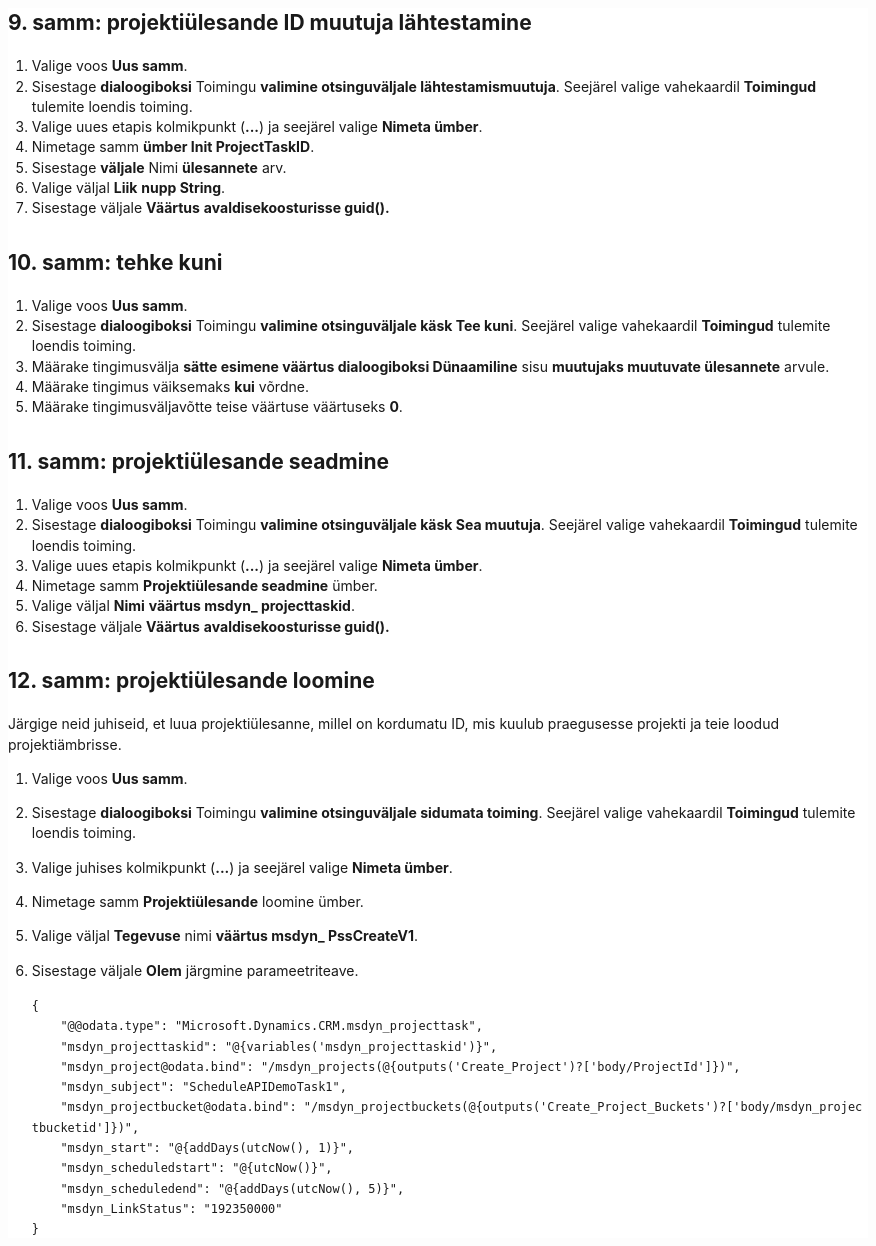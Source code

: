 ## <a name="step-9-initialize-a-variable-for-the-project-task-id"></a><a id="9"></a> 9. samm: projektiülesande ID muutuja lähtestamine

1. Valige voos **Uus samm**.
2. Sisestage **dialoogiboksi** Toimingu **valimine otsinguväljale lähtestamismuutuja**. Seejärel valige vahekaardil **Toimingud** tulemite loendis toiming.
3. Valige uues etapis kolmikpunkt (**...**) ja seejärel valige **Nimeta ümber**.
4. Nimetage samm **ümber Init ProjectTaskID**.
5. Sisestage **väljale** Nimi **ülesannete** arv.
6. Valige väljal **Liik** **nupp String**.
7. Sisestage väljale **Väärtus** **avaldisekoosturisse guid().**

## <a name="step-10-do-until"></a><a id="10"></a> 10. samm: tehke kuni

1. Valige voos **Uus samm**.
2. Sisestage **dialoogiboksi** Toimingu **valimine otsinguväljale käsk Tee kuni**. Seejärel valige vahekaardil **Toimingud** tulemite loendis toiming.
3. Määrake tingimusvälja **sätte esimene väärtus dialoogiboksi Dünaamiline** sisu **muutujaks muutuvate ülesannete** arvule.
4. Määrake tingimus väiksemaks **kui** võrdne.
5. Määrake tingimusväljavõtte teise väärtuse väärtuseks **0**.

## <a name="step-11-set-a-project-task"></a><a id="11"></a> 11. samm: projektiülesande seadmine

1. Valige voos **Uus samm**.
2. Sisestage **dialoogiboksi** Toimingu **valimine otsinguväljale käsk Sea muutuja**. Seejärel valige vahekaardil **Toimingud** tulemite loendis toiming.
3. Valige uues etapis kolmikpunkt (**...**) ja seejärel valige **Nimeta ümber**.
4. Nimetage samm **Projektiülesande seadmine** ümber.
5. Valige väljal **Nimi** **väärtus msdyn\_ projecttaskid**.
6. Sisestage väljale **Väärtus** **avaldisekoosturisse guid().**

## <a name="step-12-create-a-project-task"></a><a id="12"></a> 12. samm: projektiülesande loomine

Järgige neid juhiseid, et luua projektiülesanne, millel on kordumatu ID, mis kuulub praegusesse projekti ja teie loodud projektiämbrisse.

1. Valige voos **Uus samm**.
2. Sisestage **dialoogiboksi** Toimingu **valimine otsinguväljale sidumata toiming**. Seejärel valige vahekaardil **Toimingud** tulemite loendis toiming.
3. Valige juhises kolmikpunkt (**...**) ja seejärel valige **Nimeta ümber**.
4. Nimetage samm **Projektiülesande** loomine ümber.
5. Valige väljal **Tegevuse** nimi **väärtus msdyn\_ PssCreateV1**.
6. Sisestage väljale **Olem** järgmine parameetriteave.

    ```
    {
        "@@odata.type": "Microsoft.Dynamics.CRM.msdyn_projecttask",
        "msdyn_projecttaskid": "@{variables('msdyn_projecttaskid')}",
        "msdyn_project@odata.bind": "/msdyn_projects(@{outputs('Create_Project')?['body/ProjectId']})",
        "msdyn_subject": "ScheduleAPIDemoTask1",
        "msdyn_projectbucket@odata.bind": "/msdyn_projectbuckets(@{outputs('Create_Project_Buckets')?['body/msdyn_projectbucketid']})",
        "msdyn_start": "@{addDays(utcNow(), 1)}",
        "msdyn_scheduledstart": "@{utcNow()}",
        "msdyn_scheduledend": "@{addDays(utcNow(), 5)}",
        "msdyn_LinkStatus": "192350000"
    }
    ```

